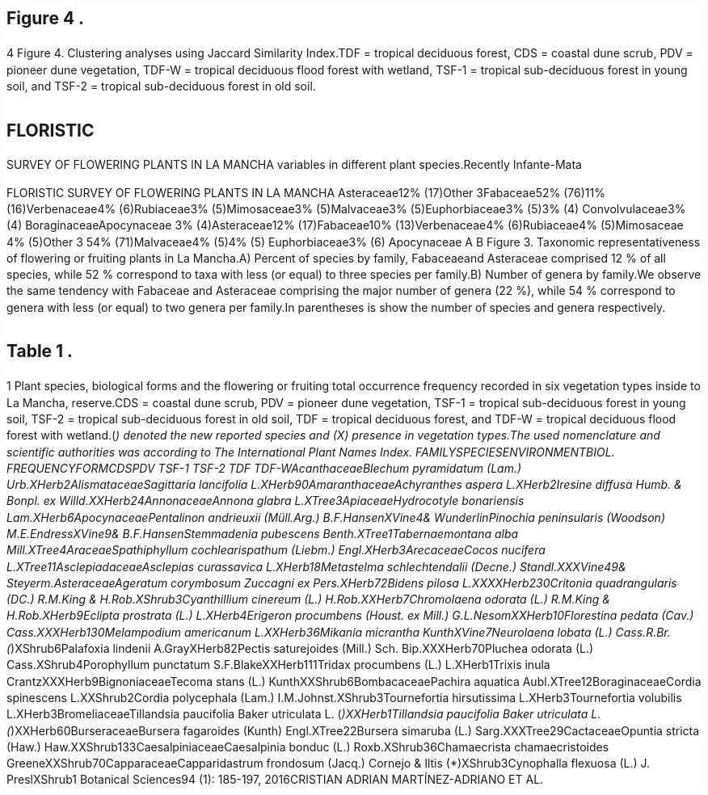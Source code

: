 
## Figure 4 .
4
Figure 4. Clustering analyses using Jaccard Similarity Index.TDF = tropical deciduous forest, CDS = coastal dune scrub, PDV = pioneer dune vegetation, TDF-W = tropical deciduous flood forest with wetland, TSF-1 = tropical sub-deciduous forest in young soil, and TSF-2 = tropical sub-deciduous forest in old soil.


## FLORISTIC

SURVEY OF FLOWERING PLANTS IN LA MANCHA variables in different plant species.Recently Infante-Mata




FLORISTIC SURVEY OF FLOWERING PLANTS IN LA MANCHA
Asteraceae12% (17)Other 3Fabaceae52% (76)11% (16)Verbenaceae4% (6)Rubiaceae3% (5)Mimosaceae3% (5)Malvaceae3% (5)Euphorbiaceae3% (5)3% (4) Convolvulaceae3% (4) BoraginaceaeApocynaceae 3% (4)Asteraceae12% (17)Fabaceae10% (13)Verbenaceae4% (6)Rubiaceae4% (5)Mimosaceae 4% (5)Other 3 54% (71)Malvaceae4% (5)4% (5) Euphorbiaceae3% (6) Apocynaceae
A B Figure 3. Taxonomic representativeness of flowering or fruiting plants in La Mancha.A) Percent of species by family, Fabaceaeand Asteraceae comprised 12 % of all species, while 52 % correspond to taxa with less (or equal) to three species per family.B) Number of genera by family.We observe the same tendency with Fabaceae and Asteraceae comprising the major number of genera (22 %), while 54 % correspond to genera with less (or equal) to two genera per family.In parentheses is show the number of species and genera respectively.


## Table 1 .
1
Plant species, biological forms and the flowering or fruiting total occurrence frequency recorded in six vegetation types inside to La Mancha, reserve.CDS = coastal dune scrub, PDV = pioneer dune vegetation, TSF-1 = tropical sub-deciduous forest in young soil, TSF-2 = tropical sub-deciduous forest in old soil, TDF = tropical deciduous forest, and TDF-W = tropical deciduous flood forest with wetland.(*) denoted the new reported species and (X) presence in vegetation types.The used nomenclature and scientific authorities was according to The International Plant Names Index.
FAMILYSPECIESENVIRONMENTBIOL. FREQUENCYFORMCDSPDV TSF-1 TSF-2 TDF TDF-WAcanthaceaeBlechum pyramidatum (Lam.) Urb.XHerb2AlismataceaeSagittaria lancifolia L.XHerb90AmaranthaceaeAchyranthes aspera L.XHerb2Iresine diffusa Humb. & Bonpl. ex Willd.XXHerb24AnnonaceaeAnnona glabra L.XTree3ApiaceaeHydrocotyle bonariensis Lam.XHerb6ApocynaceaePentalinon andrieuxii (Müll.Arg.) B.F.HansenXVine4& WunderlinPinochia peninsularis (Woodson) M.E.EndressXVine9& B.F.HansenStemmadenia pubescens Benth.XTree1Tabernaemontana alba Mill.XTree4AraceaeSpathiphyllum cochlearispathum (Liebm.) Engl.XHerb3ArecaceaeCocos nucifera L.XTree11AsclepiadaceaeAsclepias curassavica L.XHerb18Metastelma schlechtendalii (Decne.) Standl.XXXVine49& Steyerm.AsteraceaeAgeratum corymbosum Zuccagni ex Pers.XHerb72Bidens pilosa L.XXXXHerb230Critonia quadrangularis (DC.) R.M.King & H.Rob.XShrub3Cyanthillium cinereum (L.) H.Rob.XXHerb7Chromolaena odorata (L.) R.M.King & H.Rob.XHerb9Eclipta prostrata (L.) L.XHerb4Erigeron procumbens (Houst. ex Mill.) G.L.NesomXXHerb10Florestina pedata (Cav.) Cass.XXXHerb130Melampodium americanum L.XXHerb36Mikania micrantha KunthXVine7Neurolaena lobata (L.) Cass.R.Br. (*)XShrub6Palafoxia lindenii A.GrayXHerb82Pectis saturejoides (Mill.) Sch. Bip.XXXHerb70Pluchea odorata (L.) Cass.XShrub4Porophyllum punctatum S.F.BlakeXXHerb111Tridax procumbens (L.) L.XHerb1Trixis inula CrantzXXXHerb9BignoniaceaeTecoma stans (L.) KunthXXShrub6BombacaceaePachira aquatica Aubl.XTree12BoraginaceaeCordia spinescens L.XXShrub2Cordia polycephala (Lam.) I.M.Johnst.XShrub3Tournefortia hirsutissima L.XHerb3Tournefortia volubilis L.XHerb3BromeliaceaeTillandsia paucifolia Baker utriculata L. (*)XXHerb1Tillandsia paucifolia Baker utriculata L. (*)XXHerb60BurseraceaeBursera fagaroides (Kunth) Engl.XTree22Bursera simaruba (L.) Sarg.XXXTree29CactaceaeOpuntia stricta (Haw.) Haw.XXShrub133CaesalpiniaceaeCaesalpinia bonduc (L.) Roxb.XShrub36Chamaecrista chamaecristoides GreeneXXShrub70CapparaceaeCapparidastrum frondosum (Jacq.) Cornejo & Iltis (*)XShrub3Cynophalla flexuosa (L.) J. PreslXShrub1
Botanical Sciences94 (1): 185-197, 2016CRISTIAN ADRIAN MARTÍNEZ-ADRIANO ET AL.
